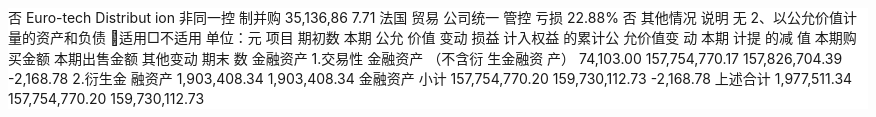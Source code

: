 否
Euro-tech
Distribut
ion
非同一控
制并购
35,136,86
7.71
法国
贸易
公司统一
管控
亏损
22.88%
否
其他情况
说明
无
2、以公允价值计量的资产和负债
适用□不适用
单位：元
项目
期初数
本期
公允
价值
变动
损益
计入权益
的累计公
允价值变
动
本期
计提
的减
值
本期购买金额
本期出售金额
其他变动
期末
数
金融资产
1.交易性
金融资产
（不含衍
生金融资
产）
74,103.00
157,754,770.17
157,826,704.39
-2,168.78
2.衍生金
融资产
1,903,408.34
1,903,408.34
金融资产
小计
157,754,770.20
159,730,112.73
-2,168.78
上述合计
1,977,511.34
157,754,770.20
159,730,112.73